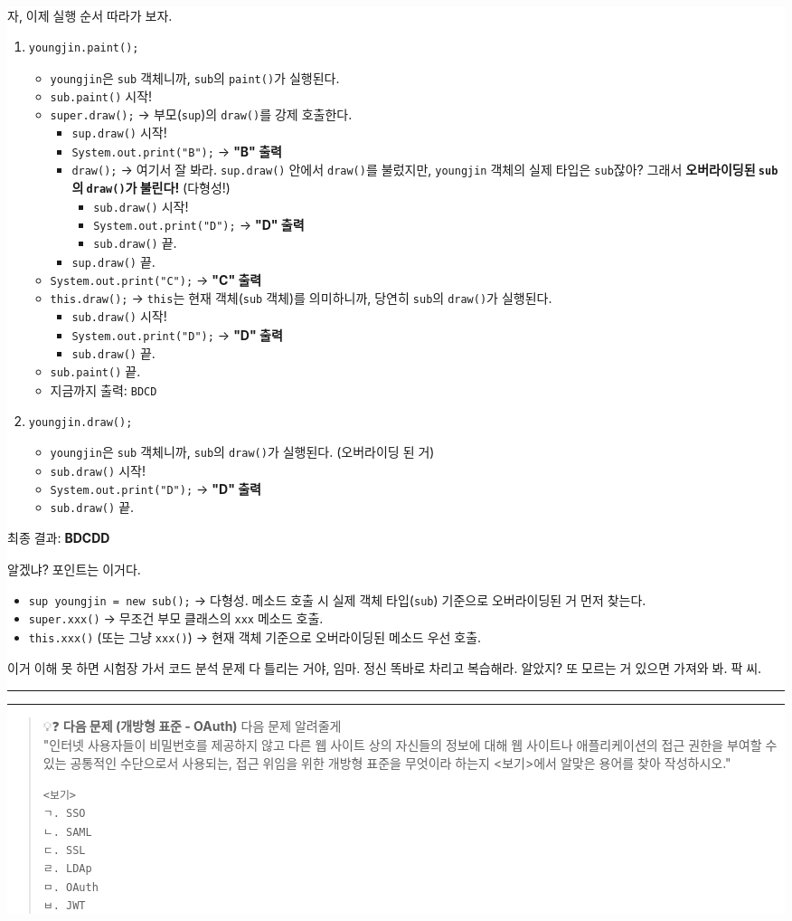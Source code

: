 자, 이제 실행 순서 따라가 보자.

1.  `youngjin.paint();`

    - `youngjin`은 `sub` 객체니까, `sub`의 `paint()`가 실행된다.
    - `sub.paint()` 시작!
    - `super.draw();` -> 부모(`sup`)의 `draw()`를 강제 호출한다.
      - `sup.draw()` 시작!
      - `System.out.print("B");` -> **"B" 출력**
      - `draw();` -> 여기서 잘 봐라. `sup.draw()` 안에서 `draw()`를 불렀지만, `youngjin` 객체의 실제 타입은 `sub`잖아? 그래서 **오버라이딩된 `sub`의 `draw()`가 불린다!** (다형성!)
        - `sub.draw()` 시작!
        - `System.out.print("D");` -> **"D" 출력**
        - `sub.draw()` 끝.
      - `sup.draw()` 끝.
    - `System.out.print("C");` -> **"C" 출력**
    - `this.draw();` -> `this`는 현재 객체(`sub` 객체)를 의미하니까, 당연히 `sub`의 `draw()`가 실행된다.
      - `sub.draw()` 시작!
      - `System.out.print("D");` -> **"D" 출력**
      - `sub.draw()` 끝.
    - `sub.paint()` 끝.
    - 지금까지 출력: `BDCD`

2.  `youngjin.draw();`
    - `youngjin`은 `sub` 객체니까, `sub`의 `draw()`가 실행된다. (오버라이딩 된 거)
    - `sub.draw()` 시작!
    - `System.out.print("D");` -> **"D" 출력**
    - `sub.draw()` 끝.

최종 결과: **BDCDD**

알겠냐? 포인트는 이거다.

- `sup youngjin = new sub();` -> 다형성. 메소드 호출 시 실제 객체 타입(`sub`) 기준으로 오버라이딩된 거 먼저 찾는다.
- `super.xxx()` -> 무조건 부모 클래스의 `xxx` 메소드 호출.
- `this.xxx()` (또는 그냥 `xxx()`) -> 현재 객체 기준으로 오버라이딩된 메소드 우선 호출.

이거 이해 못 하면 시험장 가서 코드 분석 문제 다 틀리는 거야, 임마. 정신 똑바로 차리고 복습해라. 알았지? 또 모르는 거 있으면 가져와 봐. 팍 씨.

---

---

> 💡❓ **다음 문제 (개방형 표준 - OAuth)**
> 다음 문제 알려줄게  
> "인터넷 사용자들이 비밀번호를 제공하지 않고 다른 웹 사이트 상의 자신들의 정보에 대해 웹 사이트나 애플리케이션의 접근 권한을 부여할 수 있는 공통적인 수단으로서 사용되는, 접근 위임을 위한 개방형 표준을 무엇이라 하는지 <보기>에서 알맞은 용어를 찾아 작성하시오."
>
> ```
> <보기>
> ㄱ. SSO
> ㄴ. SAML
> ㄷ. SSL
> ㄹ. LDAp
> ㅁ. OAuth
> ㅂ. JWT
> ```
